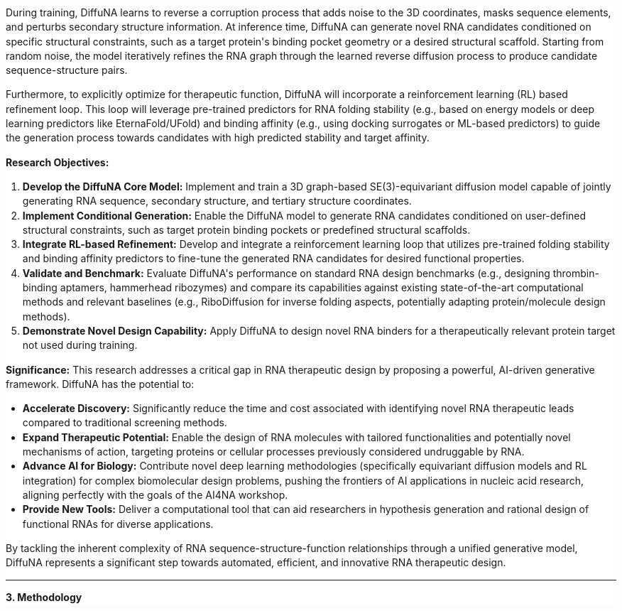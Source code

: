During training, DiffuNA learns to reverse a corruption process that adds noise to the 3D coordinates, masks sequence elements, and perturbs secondary structure information. At inference time, DiffuNA can generate novel RNA candidates conditioned on specific structural constraints, such as a target protein's binding pocket geometry or a desired structural scaffold. Starting from random noise, the model iteratively refines the RNA graph through the learned reverse diffusion process to produce candidate sequence-structure pairs.

Furthermore, to explicitly optimize for therapeutic function, DiffuNA will incorporate a reinforcement learning (RL) based refinement loop. This loop will leverage pre-trained predictors for RNA folding stability (e.g., based on energy models or deep learning predictors like EternaFold/UFold) and binding affinity (e.g., using docking surrogates or ML-based predictors) to guide the generation process towards candidates with high predicted stability and target affinity.

**Research Objectives:**

1.  **Develop the DiffuNA Core Model:** Implement and train a 3D graph-based SE(3)-equivariant diffusion model capable of jointly generating RNA sequence, secondary structure, and tertiary structure coordinates.
2.  **Implement Conditional Generation:** Enable the DiffuNA model to generate RNA candidates conditioned on user-defined structural constraints, such as target protein binding pockets or predefined structural scaffolds.
3.  **Integrate RL-based Refinement:** Develop and integrate a reinforcement learning loop that utilizes pre-trained folding stability and binding affinity predictors to fine-tune the generated RNA candidates for desired functional properties.
4.  **Validate and Benchmark:** Evaluate DiffuNA's performance on standard RNA design benchmarks (e.g., designing thrombin-binding aptamers, hammerhead ribozymes) and compare its capabilities against existing state-of-the-art computational methods and relevant baselines (e.g., RiboDiffusion for inverse folding aspects, potentially adapting protein/molecule design methods).
5.  **Demonstrate Novel Design Capability:** Apply DiffuNA to design novel RNA binders for a therapeutically relevant protein target not used during training.

**Significance:**
This research addresses a critical gap in RNA therapeutic design by proposing a powerful, AI-driven generative framework. DiffuNA has the potential to:

*   **Accelerate Discovery:** Significantly reduce the time and cost associated with identifying novel RNA therapeutic leads compared to traditional screening methods.
*   **Expand Therapeutic Potential:** Enable the design of RNA molecules with tailored functionalities and potentially novel mechanisms of action, targeting proteins or cellular processes previously considered undruggable by RNA.
*   **Advance AI for Biology:** Contribute novel deep learning methodologies (specifically equivariant diffusion models and RL integration) for complex biomolecular design problems, pushing the frontiers of AI applications in nucleic acid research, aligning perfectly with the goals of the AI4NA workshop.
*   **Provide New Tools:** Deliver a computational tool that can aid researchers in hypothesis generation and rational design of functional RNAs for diverse applications.

By tackling the inherent complexity of RNA sequence-structure-function relationships through a unified generative model, DiffuNA represents a significant step towards automated, efficient, and innovative RNA therapeutic design.

---

**3. Methodology**
